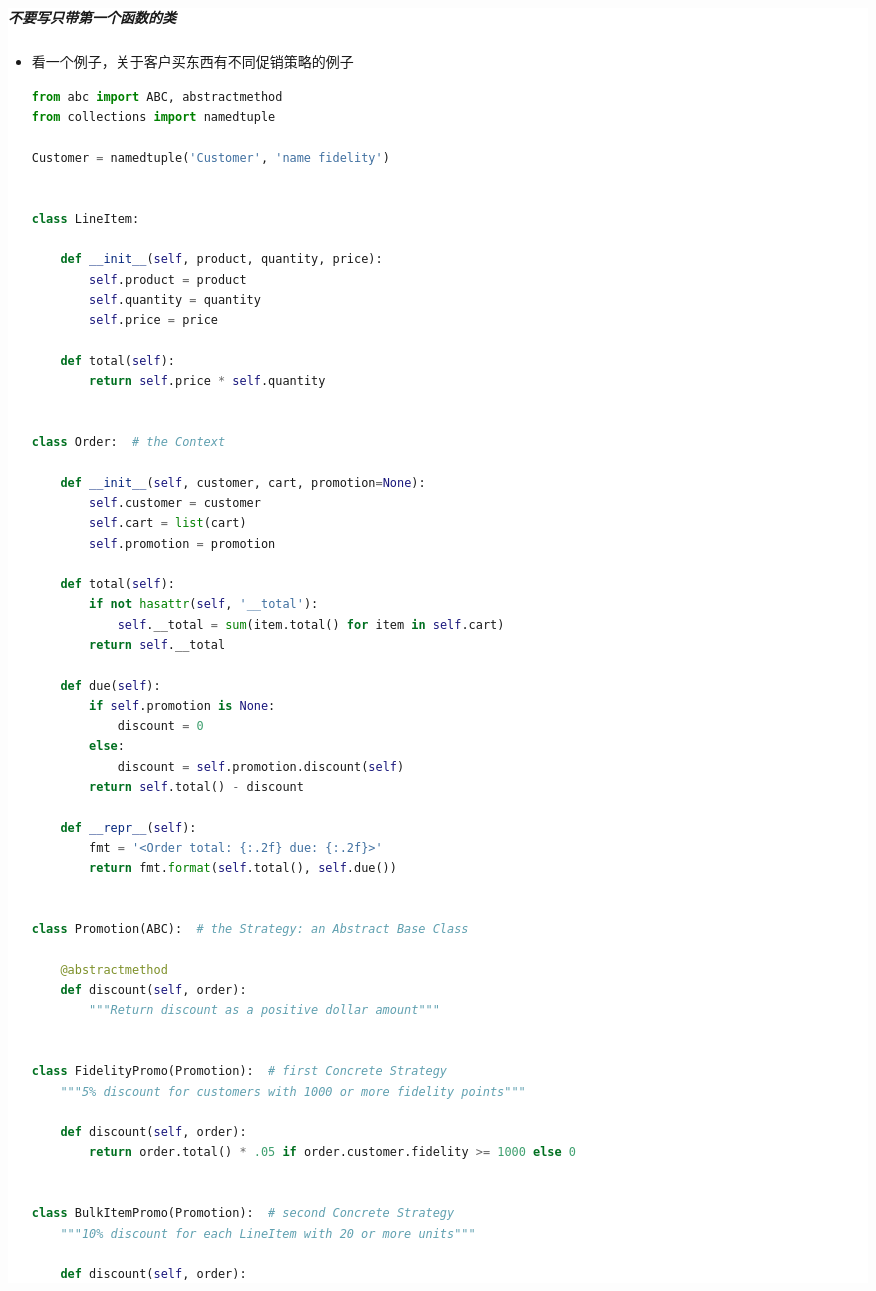 ##### 不要写只带第一个函数的类

+ 看一个例子，关于客户买东西有不同促销策略的例子

  ```python
  from abc import ABC, abstractmethod
  from collections import namedtuple
  
  Customer = namedtuple('Customer', 'name fidelity')
  
  
  class LineItem:
  
      def __init__(self, product, quantity, price):
          self.product = product
          self.quantity = quantity
          self.price = price
  
      def total(self):
          return self.price * self.quantity
  
  
  class Order:  # the Context
  
      def __init__(self, customer, cart, promotion=None):
          self.customer = customer
          self.cart = list(cart)
          self.promotion = promotion
  
      def total(self):
          if not hasattr(self, '__total'):
              self.__total = sum(item.total() for item in self.cart)
          return self.__total
  
      def due(self):
          if self.promotion is None:
              discount = 0
          else:
              discount = self.promotion.discount(self)
          return self.total() - discount
  
      def __repr__(self):
          fmt = '<Order total: {:.2f} due: {:.2f}>'
          return fmt.format(self.total(), self.due())
  
  
  class Promotion(ABC):  # the Strategy: an Abstract Base Class
  
      @abstractmethod
      def discount(self, order):
          """Return discount as a positive dollar amount"""
  
  
  class FidelityPromo(Promotion):  # first Concrete Strategy
      """5% discount for customers with 1000 or more fidelity points"""
  
      def discount(self, order):
          return order.total() * .05 if order.customer.fidelity >= 1000 else 0
  
  
  class BulkItemPromo(Promotion):  # second Concrete Strategy
      """10% discount for each LineItem with 20 or more units"""
  
      def discount(self, order):
  ```